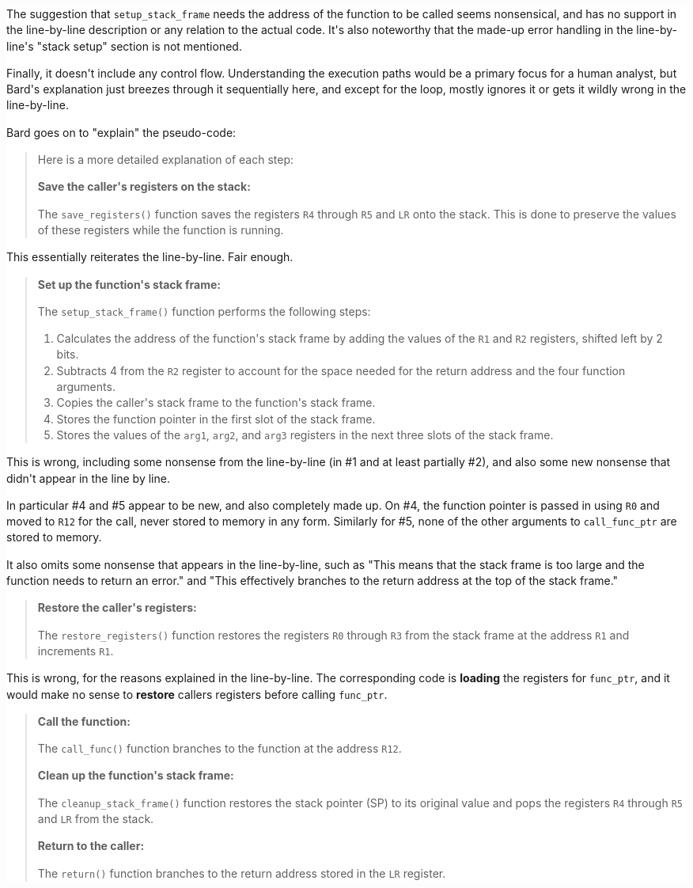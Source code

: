 The suggestion that `setup_stack_frame` needs the address of the function to be called seems nonsensical, and has no support in the line-by-line description or any relation to the actual code. It's also noteworthy that the made-up error handling in the line-by-line's "stack setup" section is not mentioned.

Finally, it doesn't include any control flow. Understanding the execution paths would be a primary focus for a human analyst, but Bard's explanation just breezes through it sequentially here, and except for the loop, mostly ignores it or gets it wildly wrong in the line-by-line.

[^105]: It's unclear whether Bard got this from the name or the code or the combination. For a test more representative of reverse engineering, I should have changed all the labels to something like `loc_xxxxxxxx` as disassemblers do.

[^106]: A human analyzing this code can determine that it only takes three arguments with 100% certainty, because arguments go in `R0-R3` and the only places where `R3` is referenced overwrite it with values from `args`.

Bard goes on to "explain" the pseudo-code:

> Here is a more detailed explanation of each step:
>
>__Save the caller's registers on the stack:__
>
>The `save_registers()` function saves the registers `R4` through `R5` and `LR` onto the stack. This is done to preserve the values of these registers while the function is running.
>

This essentially reiterates the line-by-line. Fair enough.

>__Set up the function's stack frame:__
>
> The `setup_stack_frame()` function performs the following steps:
>
>1. Calculates the address of the function's stack frame by adding the values of the `R1` and `R2` registers, shifted left by 2 bits.
> 2. Subtracts 4 from the `R2` register to account for the space needed for the return address and the four function arguments.
> 3. Copies the caller's stack frame to the function's stack frame.
> 4. Stores the function pointer in the first slot of the stack frame.
> 5. Stores the values of the `arg1`, `arg2`, and `arg3` registers in the next three slots of the stack frame.

This is wrong, including some nonsense from the line-by-line (in #1 and at least partially #2), and also some new nonsense that didn't appear in the line by line.

In particular #4 and #5 appear to be new, and also completely made up. On #4, the function pointer is passed in using `R0` and moved to `R12` for the call, never stored to memory in any form. Similarly for #5, none of the other arguments to `call_func_ptr` are stored to memory.

It also omits some nonsense that appears in the line-by-line, such as "This means that the stack frame is too large and the function needs to return an error." and "This effectively branches to the return address at the top of the stack frame."

> __Restore the caller's registers:__
>
> The `restore_registers()` function restores the registers `R0` through `R3` from the stack frame at the address `R1` and increments `R1`.

This is wrong, for the reasons explained in the line-by-line. The corresponding code is __loading__ the registers for `func_ptr`, and it would make no sense to __restore__ callers registers before calling `func_ptr`.

> __Call the function:__
>
> The `call_func()` function branches to the function at the address `R12`.
>
> __Clean up the function's stack frame:__
>
> The `cleanup_stack_frame()` function restores the stack pointer (SP) to its original value and pops the registers `R4` through `R5` and `LR` from the stack.
>
> __Return to the caller:__
>
> The `return()` function branches to the return address stored in the `LR` register.


[^102]: For suitably broad values of "great", inclusive of the sense that "[web3 is going great](https://web3isgoinggreat.com/)".
[^101]: and snark.
[^1]: Wait, why would you do this, instead of just calling `func` directly? Primarily to allow calling arbitrary firmware code from Lua scripts. In __this__ house, arbitrary code execution is a feature, not a bug.
[^2]: The [stdarg.h va_ macros](https://pubs.opengroup.org/onlinepubs/9699919799/basedefs/stdarg.h.html) do roughly the opposite of this, taking variable arguments and turning them into a `va_list`, but functions like vsprintf which accept a `va_list` must be explicitly written to do so. There are of course other ways to achieve the desired result, for example, you could just pick an arbitrary large number of arguments and pass dummies, because, like most C calling conventions, arguments beyond the expected number will just be ignored.
[^110]: Of course, the arguments aren't named in the code provided to Bard, but `R5 = arg1 + arg2*4` is still far more informative.
[^3]: In fairness, I didn't tell Bard what architecture or dialect the code is, but it should be recognizable to someone trained on the entire internet, and if the dialect is unknown, there would certainly be no justification for assuming the branch was two bytes or that instructions needed to be four byte aligned. In fact, outside of a few special cases, ARM dialects that include 16 bit instructions are generally two byte aligned.
[^4]: Since it would never be executed, it doesn't actually need to be a `NOP`.
[^5]: In fact, setting all four would be harmless, since any of `R0` through `R3` not used as arguments are ignored, but without other changes, it would risk running off the end of `args`, though if you want to get sporty, that too would probably also be OK on the platform in question.
[^103]: The writeback form `LDMIA Rn!, ...`, would increment the `R1`, but isn't present in this code and makes no sense if the register is also in the list to be loaded.
[^104]: [sic] Yeah, that's a typo and I'm not gonna re-do it.
[^109]: It arguably should much easier to explain than most code, given that it consists of a very small number of simple, well defined instructions, rather than, say, a bunch of calls to complicated APIs of uncertain versions interacting with unpredictable users and networks.
[^6]: In this respect, at least, assembly language differs from friendship.
[^7]: For this author anyway: My eyes tend to glaze over at stretches of code that juggle more than a few values in a not totally obvious way. YMMV.
[^8]: Producing such a tool might get you in trouble with the copyright owners of the manuals, unless perhaps you happen to be a multi-billion dollar company and obfuscate the content in a big [pile of linear algebra](https://xkcd.com/1838/).
[^107]: Obviously, it would be trivial to write in C, and in ARM, it could be written
[^10]: I unfortunately don't know who to credit this excellent coinage to. Hit me up if you have the source.
[^12]: I'm sure my description of code in this post contains a few, feel free to point them out on [mastodon](https://mastodon.social/@reedmideke).
[^108]: Though rumor has it the over-confident BSers you encounter these days are likely to be using an LLM to boost their clout by posting more answers about things they don't actually understand.
[^9]: Not infrequently adding a caveat along the lines of "if it doesn't go full skynet and kill us all first", which always struck me as an odd sales pitch.
[^11]: [https://twitter.com/jathansadowski/status/1625245803211272194](https://twitter.com/jathansadowski/status/1625245803211272194)